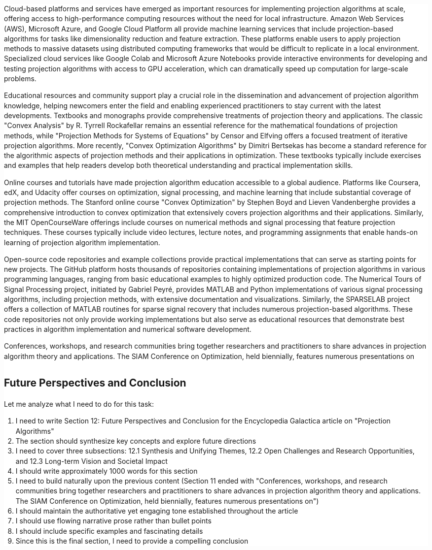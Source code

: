 Cloud-based platforms and services have emerged as important resources for implementing projection algorithms at scale, offering access to high-performance computing resources without the need for local infrastructure. Amazon Web Services (AWS), Microsoft Azure, and Google Cloud Platform all provide machine learning services that include projection-based algorithms for tasks like dimensionality reduction and feature extraction. These platforms enable users to apply projection methods to massive datasets using distributed computing frameworks that would be difficult to replicate in a local environment. Specialized cloud services like Google Colab and Microsoft Azure Notebooks provide interactive environments for developing and testing projection algorithms with access to GPU acceleration, which can dramatically speed up computation for large-scale problems.

Educational resources and community support play a crucial role in the dissemination and advancement of projection algorithm knowledge, helping newcomers enter the field and enabling experienced practitioners to stay current with the latest developments. Textbooks and monographs provide comprehensive treatments of projection theory and applications. The classic "Convex Analysis" by R. Tyrrell Rockafellar remains an essential reference for the mathematical foundations of projection methods, while "Projection Methods for Systems of Equations" by Censor and Elfving offers a focused treatment of iterative projection algorithms. More recently, "Convex Optimization Algorithms" by Dimitri Bertsekas has become a standard reference for the algorithmic aspects of projection methods and their applications in optimization. These textbooks typically include exercises and examples that help readers develop both theoretical understanding and practical implementation skills.

Online courses and tutorials have made projection algorithm education accessible to a global audience. Platforms like Coursera, edX, and Udacity offer courses on optimization, signal processing, and machine learning that include substantial coverage of projection methods. The Stanford online course "Convex Optimization" by Stephen Boyd and Lieven Vandenberghe provides a comprehensive introduction to convex optimization that extensively covers projection algorithms and their applications. Similarly, the MIT OpenCourseWare offerings include courses on numerical methods and signal processing that feature projection techniques. These courses typically include video lectures, lecture notes, and programming assignments that enable hands-on learning of projection algorithm implementation.

Open-source code repositories and example collections provide practical implementations that can serve as starting points for new projects. The GitHub platform hosts thousands of repositories containing implementations of projection algorithms in various programming languages, ranging from basic educational examples to highly optimized production code. The Numerical Tours of Signal Processing project, initiated by Gabriel Peyré, provides MATLAB and Python implementations of various signal processing algorithms, including projection methods, with extensive documentation and visualizations. Similarly, the SPARSELAB project offers a collection of MATLAB routines for sparse signal recovery that includes numerous projection-based algorithms. These code repositories not only provide working implementations but also serve as educational resources that demonstrate best practices in algorithm implementation and numerical software development.

Conferences, workshops, and research communities bring together researchers and practitioners to share advances in projection algorithm theory and applications. The SIAM Conference on Optimization, held biennially, features numerous presentations on

## Future Perspectives and Conclusion

<think>Let me analyze what I need to do for this task:

1. I need to write Section 12: Future Perspectives and Conclusion for the Encyclopedia Galactica article on "Projection Algorithms"
2. The section should synthesize key concepts and explore future directions
3. I need to cover three subsections: 12.1 Synthesis and Unifying Themes, 12.2 Open Challenges and Research Opportunities, and 12.3 Long-term Vision and Societal Impact
4. I should write approximately 1000 words for this section
5. I need to build naturally upon the previous content (Section 11 ended with "Conferences, workshops, and research communities bring together researchers and practitioners to share advances in projection algorithm theory and applications. The SIAM Conference on Optimization, held biennially, features numerous presentations on")
6. I should maintain the authoritative yet engaging tone established throughout the article
7. I should use flowing narrative prose rather than bullet points
8. I should include specific examples and fascinating details
9. Since this is the final section, I need to provide a compelling conclusion
